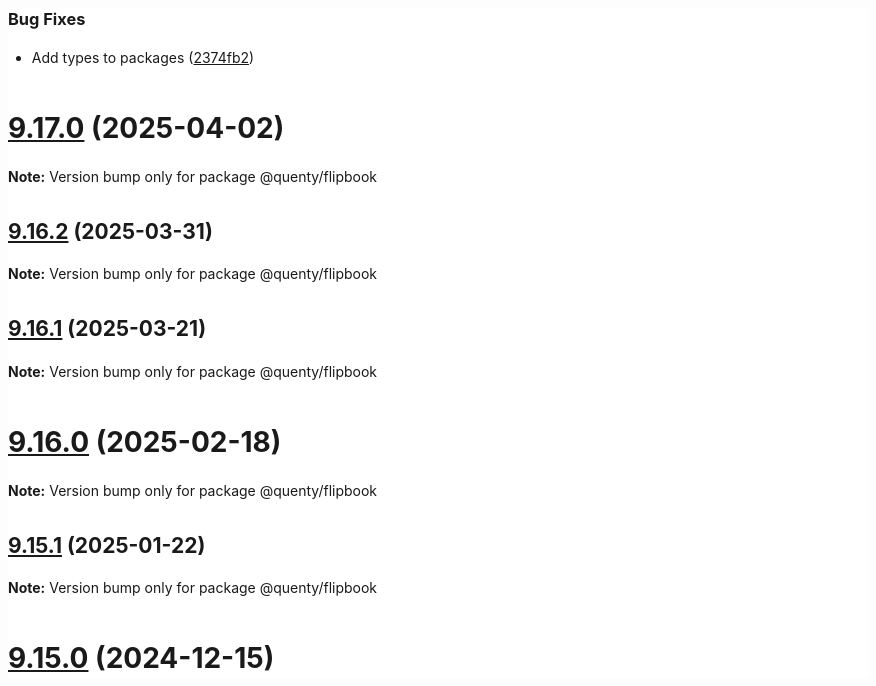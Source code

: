 ### Bug Fixes

* Add types to packages ([2374fb2](https://github.com/Quenty/NevermoreEngine/commit/2374fb2b043cfbe0e9b507b3316eec46a4e353a0))





# [9.17.0](https://github.com/Quenty/NevermoreEngine/compare/@quenty/flipbook@9.16.2...@quenty/flipbook@9.17.0) (2025-04-02)

**Note:** Version bump only for package @quenty/flipbook





## [9.16.2](https://github.com/Quenty/NevermoreEngine/compare/@quenty/flipbook@9.16.1...@quenty/flipbook@9.16.2) (2025-03-31)

**Note:** Version bump only for package @quenty/flipbook





## [9.16.1](https://github.com/Quenty/NevermoreEngine/compare/@quenty/flipbook@9.16.0...@quenty/flipbook@9.16.1) (2025-03-21)

**Note:** Version bump only for package @quenty/flipbook





# [9.16.0](https://github.com/Quenty/NevermoreEngine/compare/@quenty/flipbook@9.15.1...@quenty/flipbook@9.16.0) (2025-02-18)

**Note:** Version bump only for package @quenty/flipbook





## [9.15.1](https://github.com/Quenty/NevermoreEngine/compare/@quenty/flipbook@9.15.0...@quenty/flipbook@9.15.1) (2025-01-22)

**Note:** Version bump only for package @quenty/flipbook





# [9.15.0](https://github.com/Quenty/NevermoreEngine/compare/@quenty/flipbook@9.14.0...@quenty/flipbook@9.15.0) (2024-12-15)
